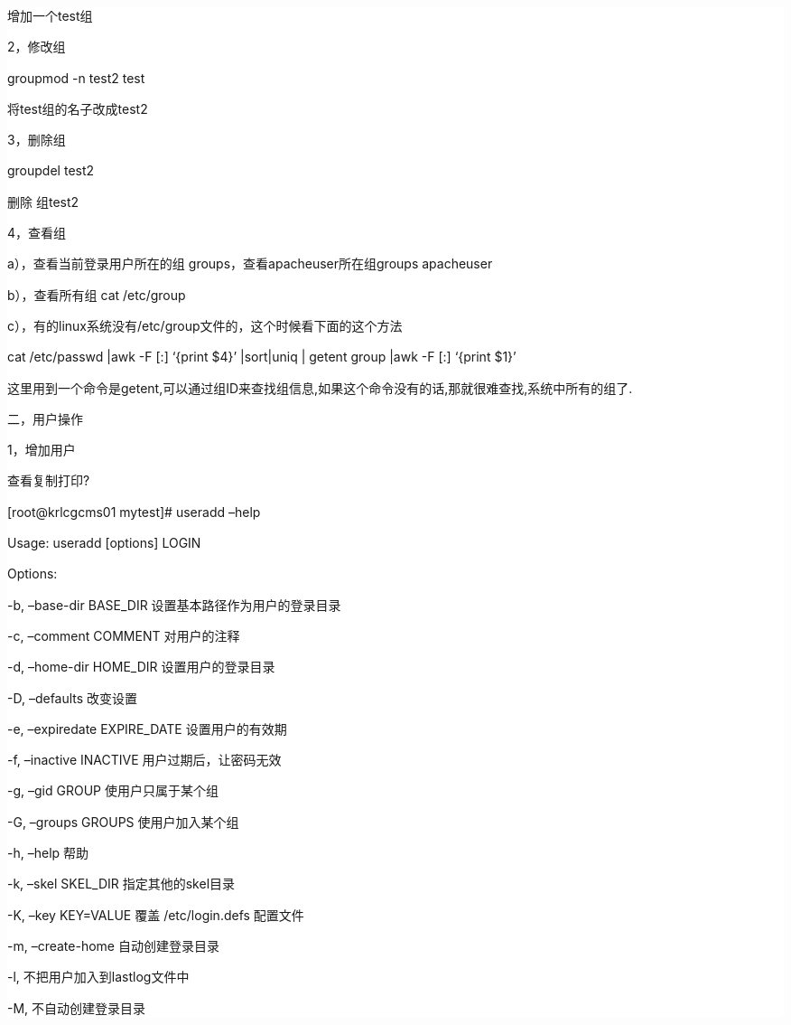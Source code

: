 增加一个test组

2，修改组

groupmod -n test2 test

将test组的名子改成test2

3，删除组

groupdel test2

删除 组test2

4，查看组

a），查看当前登录用户所在的组 groups，查看apacheuser所在组groups apacheuser

b），查看所有组 cat /etc/group

c），有的linux系统没有/etc/group文件的，这个时候看下面的这个方法

cat /etc/passwd |awk -F [:] ‘{print $4}’ |sort|uniq | getent group |awk -F [:] ‘{print $1}’

这里用到一个命令是getent,可以通过组ID来查找组信息,如果这个命令没有的话,那就很难查找,系统中所有的组了.

二，用户操作

1，增加用户

查看复制打印?

[root@krlcgcms01 mytest]# useradd –help

Usage: useradd [options] LOGIN

Options:

-b, –base-dir BASE_DIR       设置基本路径作为用户的登录目录

-c, –comment COMMENT         对用户的注释

-d, –home-dir HOME_DIR       设置用户的登录目录

-D, –defaults                改变设置

-e, –expiredate EXPIRE_DATE 设置用户的有效期

-f, –inactive INACTIVE       用户过期后，让密码无效

-g, –gid GROUP               使用户只属于某个组

-G, –groups GROUPS           使用户加入某个组

-h, –help                    帮助

-k, –skel SKEL_DIR           指定其他的skel目录

-K, –key KEY=VALUE           覆盖 /etc/login.defs 配置文件

-m, –create-home             自动创建登录目录

-l,                           不把用户加入到lastlog文件中

-M,                           不自动创建登录目录
